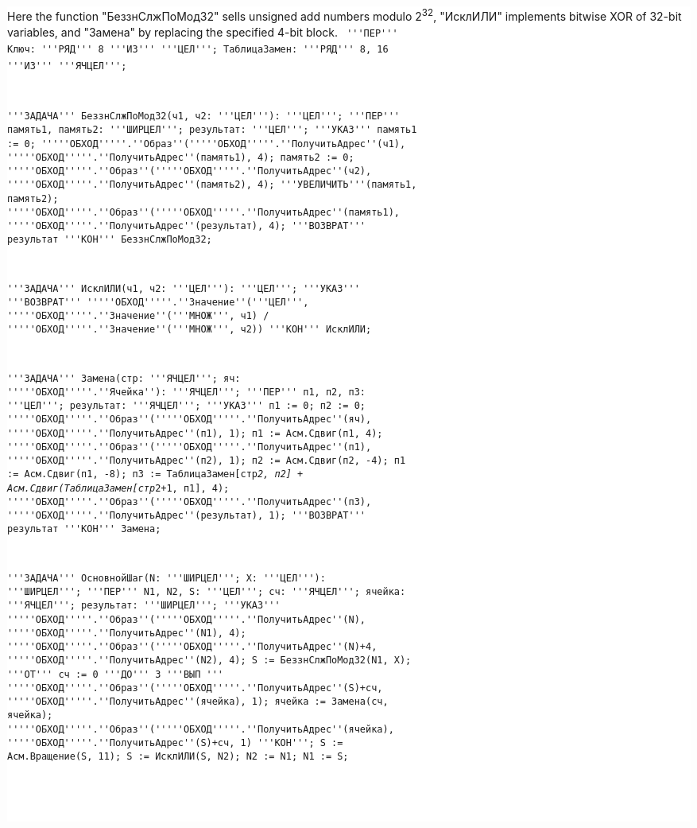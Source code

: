 Here the function "БеззнСлжПоМод32" sells unsigned add numbers modulo 2<sup>32</sup>, "ИсклИЛИ" implements bitwise XOR of 32-bit variables, and "Замена" by replacing the specified 4-bit block.
<code>
  '''ПЕР'''
    Ключ: '''РЯД''' 8 '''ИЗ''' '''ЦЕЛ''';
    ТаблицаЗамен: '''РЯД''' 8, 16 '''ИЗ''' '''ЯЧЦЕЛ''';

  '''ЗАДАЧА''' БеззнСлжПоМод32(ч1, ч2: '''ЦЕЛ'''): '''ЦЕЛ''';
  '''ПЕР'''
     память1, память2: '''ШИРЦЕЛ''';
     результат: '''ЦЕЛ''';
  '''УКАЗ'''
    память1 := 0; '''''ОБХОД'''''.''Образ''('''''ОБХОД'''''.''ПолучитьАдрес''(ч1), '''''ОБХОД'''''.''ПолучитьАдрес''(память1), 4);
    память2 := 0; '''''ОБХОД'''''.''Образ''('''''ОБХОД'''''.''ПолучитьАдрес''(ч2), '''''ОБХОД'''''.''ПолучитьАдрес''(память2), 4);
    '''УВЕЛИЧИТЬ'''(память1, память2);
    '''''ОБХОД'''''.''Образ''('''''ОБХОД'''''.''ПолучитьАдрес''(память1), '''''ОБХОД'''''.''ПолучитьАдрес''(результат), 4);
    '''ВОЗВРАТ''' результат
  '''КОН''' БеззнСлжПоМод32;

  '''ЗАДАЧА''' ИсклИЛИ(ч1, ч2: '''ЦЕЛ'''): '''ЦЕЛ''';
  '''УКАЗ'''
    '''ВОЗВРАТ''' '''''ОБХОД'''''.''Значение''('''ЦЕЛ''', '''''ОБХОД'''''.''Значение''('''МНОЖ''', ч1) / '''''ОБХОД'''''.''Значение''('''МНОЖ''', ч2))
  '''КОН''' ИсклИЛИ;

  '''ЗАДАЧА''' Замена(стр: '''ЯЧЦЕЛ'''; яч: '''''ОБХОД'''''.''Ячейка''): '''ЯЧЦЕЛ''';
  '''ПЕР'''
    п1, п2, п3: '''ЦЕЛ'''; результат: '''ЯЧЦЕЛ''';
  '''УКАЗ'''
    п1 := 0; п2 := 0; '''''ОБХОД'''''.''Образ''('''''ОБХОД'''''.''ПолучитьАдрес''(яч), '''''ОБХОД'''''.''ПолучитьАдрес''(п1), 1);
    п1 := Асм.Сдвиг(п1, 4); '''''ОБХОД'''''.''Образ''('''''ОБХОД'''''.''ПолучитьАдрес''(п1), '''''ОБХОД'''''.''ПолучитьАдрес''(п2), 1);
    п2 := Асм.Сдвиг(п2, -4); п1 := Асм.Сдвиг(п1, -8);
    п3 := ТаблицаЗамен[стр*2, п2] + Асм.Сдвиг(ТаблицаЗамен[стр*2+1, п1], 4);
    '''''ОБХОД'''''.''Образ''('''''ОБХОД'''''.''ПолучитьАдрес''(п3), '''''ОБХОД'''''.''ПолучитьАдрес''(результат), 1);
    '''ВОЗВРАТ''' результат
  '''КОН''' Замена;

  '''ЗАДАЧА''' ОсновнойШаг(N: '''ШИРЦЕЛ'''; X: '''ЦЕЛ'''): '''ШИРЦЕЛ''';
  '''ПЕР'''
    N1, N2, S: '''ЦЕЛ''';
    сч: '''ЯЧЦЕЛ''';
    ячейка: '''ЯЧЦЕЛ''';
    результат: '''ШИРЦЕЛ''';
  '''УКАЗ'''
    '''''ОБХОД'''''.''Образ''('''''ОБХОД'''''.''ПолучитьАдрес''(N), '''''ОБХОД'''''.''ПолучитьАдрес''(N1), 4);
    '''''ОБХОД'''''.''Образ''('''''ОБХОД'''''.''ПолучитьАдрес''(N)+4, '''''ОБХОД'''''.''ПолучитьАдрес''(N2), 4);
    S := БеззнСлжПоМод32(N1, X);
    '''ОТ''' сч := 0 '''ДО''' 3 '''ВЫП '''
      '''''ОБХОД'''''.''Образ''('''''ОБХОД'''''.''ПолучитьАдрес''(S)+сч, '''''ОБХОД'''''.''ПолучитьАдрес''(ячейка), 1);
      ячейка := Замена(сч, ячейка);
      '''''ОБХОД'''''.''Образ''('''''ОБХОД'''''.''ПолучитьАдрес''(ячейка), '''''ОБХОД'''''.''ПолучитьАдрес''(S)+сч, 1)
    '''КОН''';
    S := Асм.Вращение(S, 11);
    S := ИсклИЛИ(S, N2);
    N2 := N1; N1 := S;